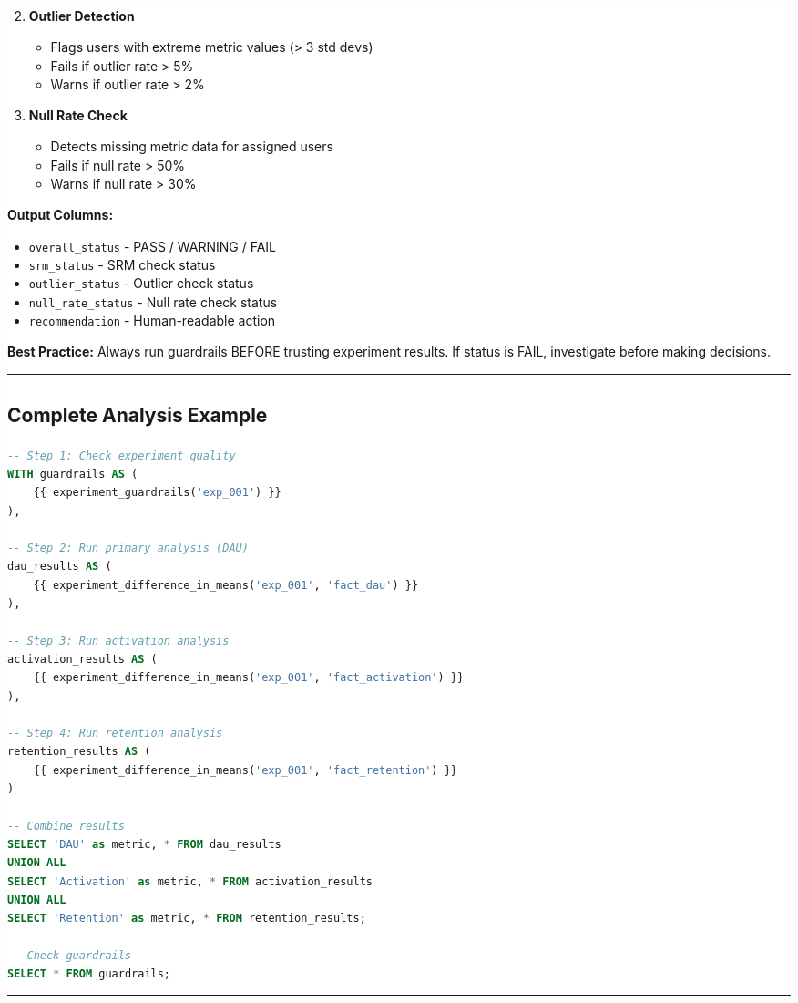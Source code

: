2. **Outlier Detection**
   - Flags users with extreme metric values (> 3 std devs)
   - Fails if outlier rate > 5%
   - Warns if outlier rate > 2%

3. **Null Rate Check**
   - Detects missing metric data for assigned users
   - Fails if null rate > 50%
   - Warns if null rate > 30%

**Output Columns:**
- `overall_status` - PASS / WARNING / FAIL
- `srm_status` - SRM check status
- `outlier_status` - Outlier check status
- `null_rate_status` - Null rate check status
- `recommendation` - Human-readable action

**Best Practice:**
Always run guardrails BEFORE trusting experiment results. If status is FAIL, investigate before making decisions.

---

## Complete Analysis Example

```sql
-- Step 1: Check experiment quality
WITH guardrails AS (
    {{ experiment_guardrails('exp_001') }}
),

-- Step 2: Run primary analysis (DAU)
dau_results AS (
    {{ experiment_difference_in_means('exp_001', 'fact_dau') }}
),

-- Step 3: Run activation analysis
activation_results AS (
    {{ experiment_difference_in_means('exp_001', 'fact_activation') }}
),

-- Step 4: Run retention analysis
retention_results AS (
    {{ experiment_difference_in_means('exp_001', 'fact_retention') }}
)

-- Combine results
SELECT 'DAU' as metric, * FROM dau_results
UNION ALL
SELECT 'Activation' as metric, * FROM activation_results
UNION ALL
SELECT 'Retention' as metric, * FROM retention_results;

-- Check guardrails
SELECT * FROM guardrails;
```

---